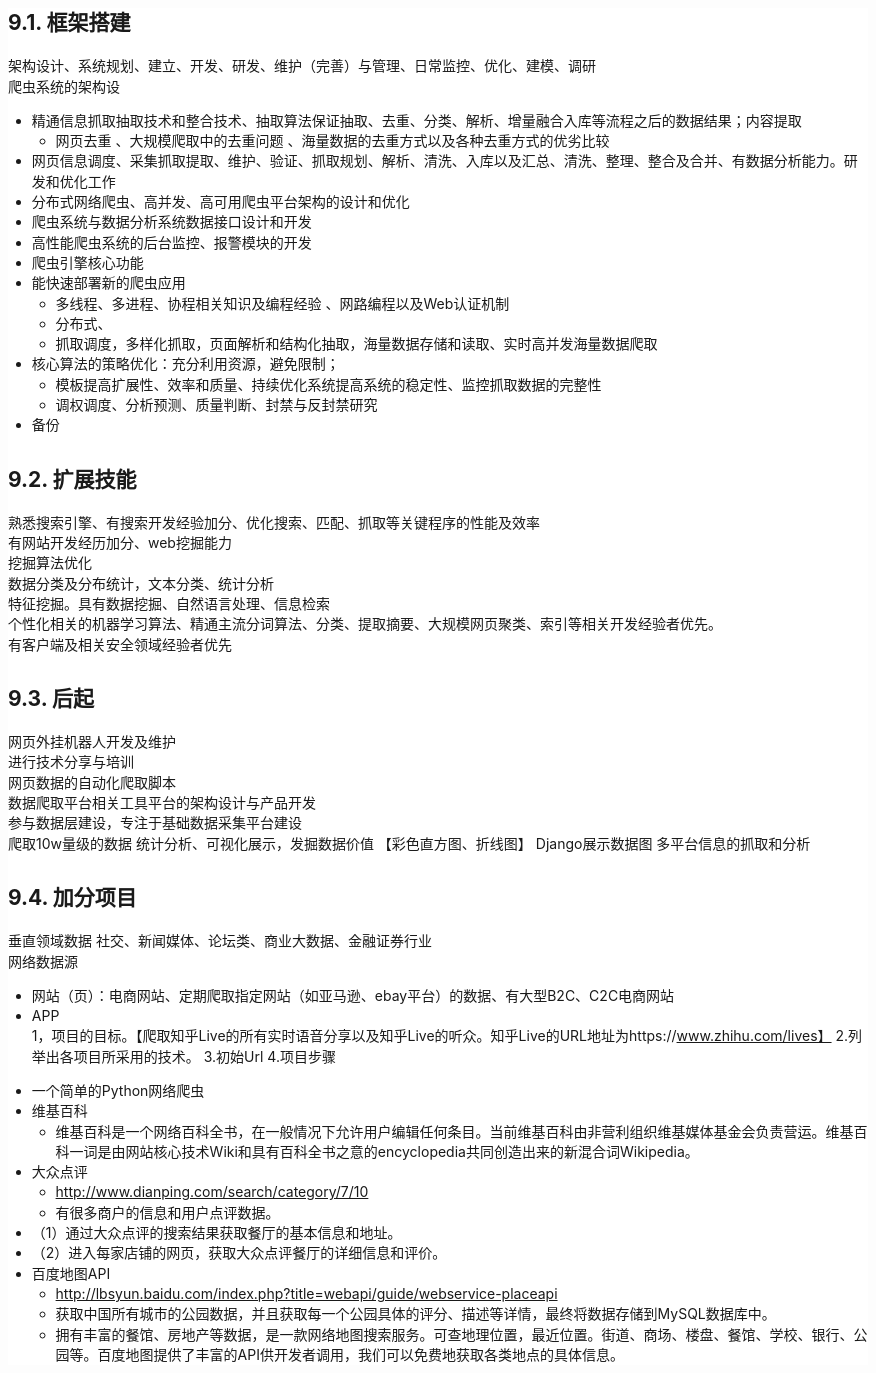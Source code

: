 ## 9.1. 框架搭建  
架构设计、系统规划、建立、开发、研发、维护（完善）与管理、日常监控、优化、建模、调研  
爬虫系统的架构设  
- 精通信息抓取抽取技术和整合技术、抽取算法保证抽取、去重、分类、解析、增量融合入库等流程之后的数据结果；内容提取  
    - 网页去重  、大规模爬取中的去重问题 、海量数据的去重方式以及各种去重方式的优劣比较
- 网页信息调度、采集抓取提取、维护、验证、抓取规划、解析、清洗、入库以及汇总、清洗、整理、整合及合并、有数据分析能力。研发和优化工作  
- 分布式网络爬虫、高并发、高可用爬虫平台架构的设计和优化  
- 爬虫系统与数据分析系统数据接口设计和开发  
- 高性能爬虫系统的后台监控、报警模块的开发  
- 爬虫引擎核心功能  
- 能快速部署新的爬虫应用  
    - 多线程、多进程、协程相关知识及编程经验 、网路编程以及Web认证机制  
    - 分布式、
    - 抓取调度，多样化抓取，页面解析和结构化抽取，海量数据存储和读取、实时高并发海量数据爬取  
- 核心算法的策略优化：充分利用资源，避免限制；  
    - 模板提高扩展性、效率和质量、持续优化系统提高系统的稳定性、监控抓取数据的完整性  
    - 调权调度、分析预测、质量判断、封禁与反封禁研究  
- 备份  
## 9.2. 扩展技能  
熟悉搜索引擎、有搜索开发经验加分、优化搜索、匹配、抓取等关键程序的性能及效率  
有网站开发经历加分、web挖掘能力  
挖掘算法优化  
数据分类及分布统计，文本分类、统计分析  
特征挖掘。具有数据挖掘、自然语言处理、信息检索  
个性化相关的机器学习算法、精通主流分词算法、分类、提取摘要、大规模网页聚类、索引等相关开发经验者优先。  
有客户端及相关安全领域经验者优先  
## 9.3. 后起  
网页外挂机器人开发及维护  
进行技术分享与培训  
网页数据的自动化爬取脚本  
数据爬取平台相关工具平台的架构设计与产品开发  
参与数据层建设，专注于基础数据采集平台建设  
爬取10w量级的数据
统计分析、可视化展示，发掘数据价值 【彩色直方图、折线图】
Django展示数据图
多平台信息的抓取和分析  
## 9.4. 加分项目  
垂直领域数据 社交、新闻媒体、论坛类、商业大数据、金融证券行业  
网络数据源  
* 网站（页）：电商网站、定期爬取指定网站（如亚马逊、ebay平台）的数据、有大型B2C、C2C电商网站  
* APP  
1，项目的目标。【爬取知乎Live的所有实时语音分享以及知乎Live的听众。知乎Live的URL地址为https://www.zhihu.com/lives】
2.列举出各项目所采用的技术。
3.初始Url
4.项目步骤
- 一个简单的Python网络爬虫
- 维基百科
    - 维基百科是一个网络百科全书，在一般情况下允许用户编辑任何条目。当前维基百科由非营利组织维基媒体基金会负责营运。维基百科一词是由网站核心技术Wiki和具有百科全书之意的encyclopedia共同创造出来的新混合词Wikipedia。
- 大众点评
    - http://www.dianping.com/search/category/7/10
    - 有很多商户的信息和用户点评数据。
- （1）通过大众点评的搜索结果获取餐厅的基本信息和地址。
- （2）进入每家店铺的网页，获取大众点评餐厅的详细信息和评价。
- 百度地图API
    - http://lbsyun.baidu.com/index.php?title=webapi/guide/webservice-placeapi
    - 获取中国所有城市的公园数据，并且获取每一个公园具体的评分、描述等详情，最终将数据存储到MySQL数据库中。
    - 拥有丰富的餐馆、房地产等数据，是一款网络地图搜索服务。可查地理位置，最近位置。街道、商场、楼盘、餐馆、学校、银行、公园等。百度地图提供了丰富的API供开发者调用，我们可以免费地获取各类地点的具体信息。